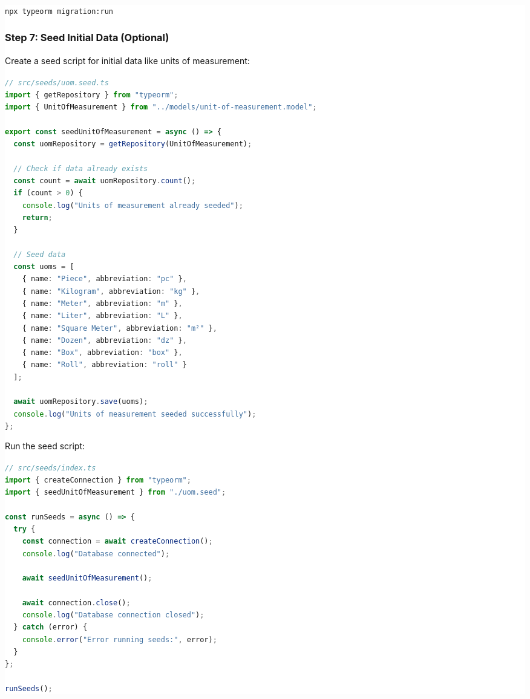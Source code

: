```bash
npx typeorm migration:run
```

### Step 7: Seed Initial Data (Optional)

Create a seed script for initial data like units of measurement:

```typescript
// src/seeds/uom.seed.ts
import { getRepository } from "typeorm";
import { UnitOfMeasurement } from "../models/unit-of-measurement.model";

export const seedUnitOfMeasurement = async () => {
  const uomRepository = getRepository(UnitOfMeasurement);
  
  // Check if data already exists
  const count = await uomRepository.count();
  if (count > 0) {
    console.log("Units of measurement already seeded");
    return;
  }
  
  // Seed data
  const uoms = [
    { name: "Piece", abbreviation: "pc" },
    { name: "Kilogram", abbreviation: "kg" },
    { name: "Meter", abbreviation: "m" },
    { name: "Liter", abbreviation: "L" },
    { name: "Square Meter", abbreviation: "m²" },
    { name: "Dozen", abbreviation: "dz" },
    { name: "Box", abbreviation: "box" },
    { name: "Roll", abbreviation: "roll" }
  ];
  
  await uomRepository.save(uoms);
  console.log("Units of measurement seeded successfully");
};
```

Run the seed script:

```typescript
// src/seeds/index.ts
import { createConnection } from "typeorm";
import { seedUnitOfMeasurement } from "./uom.seed";

const runSeeds = async () => {
  try {
    const connection = await createConnection();
    console.log("Database connected");
    
    await seedUnitOfMeasurement();
    
    await connection.close();
    console.log("Database connection closed");
  } catch (error) {
    console.error("Error running seeds:", error);
  }
};

runSeeds();
```
